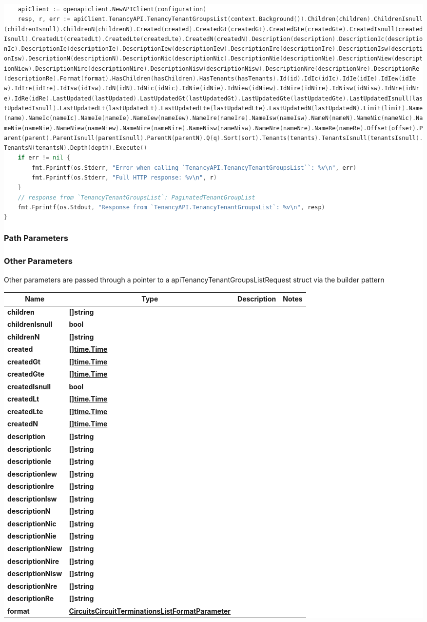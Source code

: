 ```go
	apiClient := openapiclient.NewAPIClient(configuration)
	resp, r, err := apiClient.TenancyAPI.TenancyTenantGroupsList(context.Background()).Children(children).ChildrenIsnull(childrenIsnull).ChildrenN(childrenN).Created(created).CreatedGt(createdGt).CreatedGte(createdGte).CreatedIsnull(createdIsnull).CreatedLt(createdLt).CreatedLte(createdLte).CreatedN(createdN).Description(description).DescriptionIc(descriptionIc).DescriptionIe(descriptionIe).DescriptionIew(descriptionIew).DescriptionIre(descriptionIre).DescriptionIsw(descriptionIsw).DescriptionN(descriptionN).DescriptionNic(descriptionNic).DescriptionNie(descriptionNie).DescriptionNiew(descriptionNiew).DescriptionNire(descriptionNire).DescriptionNisw(descriptionNisw).DescriptionNre(descriptionNre).DescriptionRe(descriptionRe).Format(format).HasChildren(hasChildren).HasTenants(hasTenants).Id(id).IdIc(idIc).IdIe(idIe).IdIew(idIew).IdIre(idIre).IdIsw(idIsw).IdN(idN).IdNic(idNic).IdNie(idNie).IdNiew(idNiew).IdNire(idNire).IdNisw(idNisw).IdNre(idNre).IdRe(idRe).LastUpdated(lastUpdated).LastUpdatedGt(lastUpdatedGt).LastUpdatedGte(lastUpdatedGte).LastUpdatedIsnull(lastUpdatedIsnull).LastUpdatedLt(lastUpdatedLt).LastUpdatedLte(lastUpdatedLte).LastUpdatedN(lastUpdatedN).Limit(limit).Name(name).NameIc(nameIc).NameIe(nameIe).NameIew(nameIew).NameIre(nameIre).NameIsw(nameIsw).NameN(nameN).NameNic(nameNic).NameNie(nameNie).NameNiew(nameNiew).NameNire(nameNire).NameNisw(nameNisw).NameNre(nameNre).NameRe(nameRe).Offset(offset).Parent(parent).ParentIsnull(parentIsnull).ParentN(parentN).Q(q).Sort(sort).Tenants(tenants).TenantsIsnull(tenantsIsnull).TenantsN(tenantsN).Depth(depth).Execute()
	if err != nil {
		fmt.Fprintf(os.Stderr, "Error when calling `TenancyAPI.TenancyTenantGroupsList``: %v\n", err)
		fmt.Fprintf(os.Stderr, "Full HTTP response: %v\n", r)
	}
	// response from `TenancyTenantGroupsList`: PaginatedTenantGroupList
	fmt.Fprintf(os.Stdout, "Response from `TenancyAPI.TenancyTenantGroupsList`: %v\n", resp)
}
```

### Path Parameters



### Other Parameters

Other parameters are passed through a pointer to a apiTenancyTenantGroupsListRequest struct via the builder pattern


Name | Type | Description  | Notes
------------- | ------------- | ------------- | -------------
 **children** | **[]string** |  | 
 **childrenIsnull** | **bool** |  | 
 **childrenN** | **[]string** |  | 
 **created** | [**[]time.Time**](time.Time.md) |  | 
 **createdGt** | [**[]time.Time**](time.Time.md) |  | 
 **createdGte** | [**[]time.Time**](time.Time.md) |  | 
 **createdIsnull** | **bool** |  | 
 **createdLt** | [**[]time.Time**](time.Time.md) |  | 
 **createdLte** | [**[]time.Time**](time.Time.md) |  | 
 **createdN** | [**[]time.Time**](time.Time.md) |  | 
 **description** | **[]string** |  | 
 **descriptionIc** | **[]string** |  | 
 **descriptionIe** | **[]string** |  | 
 **descriptionIew** | **[]string** |  | 
 **descriptionIre** | **[]string** |  | 
 **descriptionIsw** | **[]string** |  | 
 **descriptionN** | **[]string** |  | 
 **descriptionNic** | **[]string** |  | 
 **descriptionNie** | **[]string** |  | 
 **descriptionNiew** | **[]string** |  | 
 **descriptionNire** | **[]string** |  | 
 **descriptionNisw** | **[]string** |  | 
 **descriptionNre** | **[]string** |  | 
 **descriptionRe** | **[]string** |  | 
 **format** | [**CircuitsCircuitTerminationsListFormatParameter**](CircuitsCircuitTerminationsListFormatParameter.md) |  | 